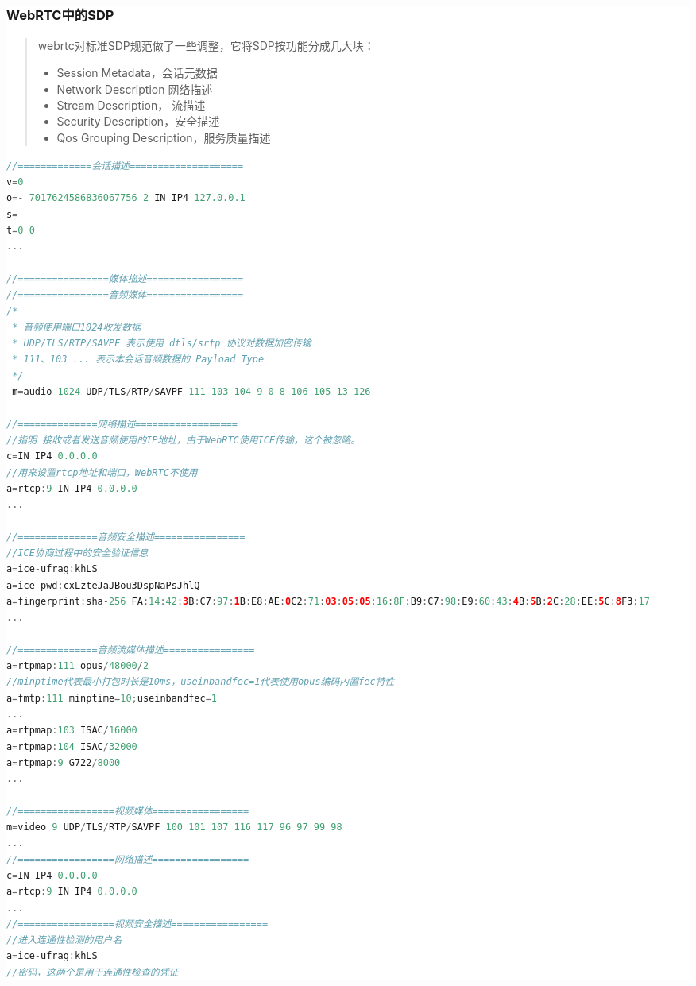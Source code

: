 

### WebRTC中的SDP

> webrtc对标准SDP规范做了一些调整，它将SDP按功能分成几大块：
>
> - Session Metadata，会话元数据
> - Network Description 网络描述
> - Stream Description， 流描述
> - Security Description，安全描述
> - Qos Grouping Description，服务质量描述

```swift
//=============会话描述====================
v=0 
o=- 7017624586836067756 2 IN IP4 127.0.0.1
s=-
t=0 0
...

//================媒体描述=================
//================音频媒体=================
/*
 * 音频使用端口1024收发数据
 * UDP/TLS/RTP/SAVPF 表示使用 dtls/srtp 协议对数据加密传输
 * 111、103 ... 表示本会话音频数据的 Payload Type
 */
 m=audio 1024 UDP/TLS/RTP/SAVPF 111 103 104 9 0 8 106 105 13 126 

//==============网络描述==================
//指明 接收或者发送音频使用的IP地址，由于WebRTC使用ICE传输，这个被忽略。
c=IN IP4 0.0.0.0
//用来设置rtcp地址和端口，WebRTC不使用
a=rtcp:9 IN IP4 0.0.0.0
...

//==============音频安全描述================
//ICE协商过程中的安全验证信息
a=ice-ufrag:khLS
a=ice-pwd:cxLzteJaJBou3DspNaPsJhlQ
a=fingerprint:sha-256 FA:14:42:3B:C7:97:1B:E8:AE:0C2:71:03:05:05:16:8F:B9:C7:98:E9:60:43:4B:5B:2C:28:EE:5C:8F3:17
...

//==============音频流媒体描述================
a=rtpmap:111 opus/48000/2
//minptime代表最小打包时长是10ms，useinbandfec=1代表使用opus编码内置fec特性
a=fmtp:111 minptime=10;useinbandfec=1
...
a=rtpmap:103 ISAC/16000
a=rtpmap:104 ISAC/32000
a=rtpmap:9 G722/8000
...

//=================视频媒体=================
m=video 9 UDP/TLS/RTP/SAVPF 100 101 107 116 117 96 97 99 98
...
//=================网络描述=================
c=IN IP4 0.0.0.0
a=rtcp:9 IN IP4 0.0.0.0
...
//=================视频安全描述=================
//进入连通性检测的用户名
a=ice-ufrag:khLS  
//密码，这两个是用于连通性检查的凭证
```